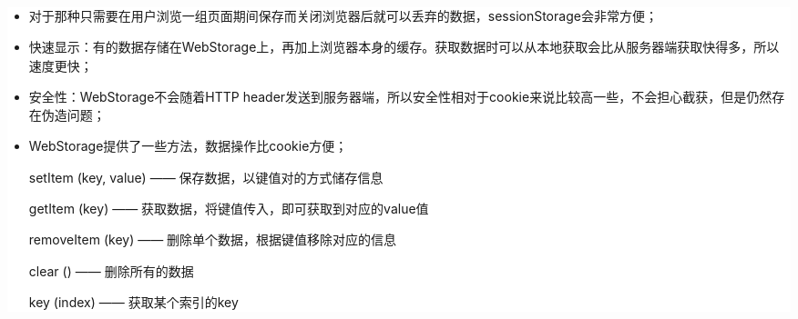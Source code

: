 * 对于那种只需要在用户浏览一组页面期间保存而关闭浏览器后就可以丢弃的数据，sessionStorage会非常方便；

* 快速显示：有的数据存储在WebStorage上，再加上浏览器本身的缓存。获取数据时可以从本地获取会比从服务器端获取快得多，所以速度更快；

* 安全性：WebStorage不会随着HTTP header发送到服务器端，所以安全性相对于cookie来说比较高一些，不会担心截获，但是仍然存在伪造问题；

* WebStorage提供了一些方法，数据操作比cookie方便；

  setItem (key, value) ——  保存数据，以键值对的方式储存信息

  getItem (key) ——  获取数据，将键值传入，即可获取到对应的value值

  removeItem (key) ——  删除单个数据，根据键值移除对应的信息

  clear () ——  删除所有的数据

  key (index) —— 获取某个索引的key